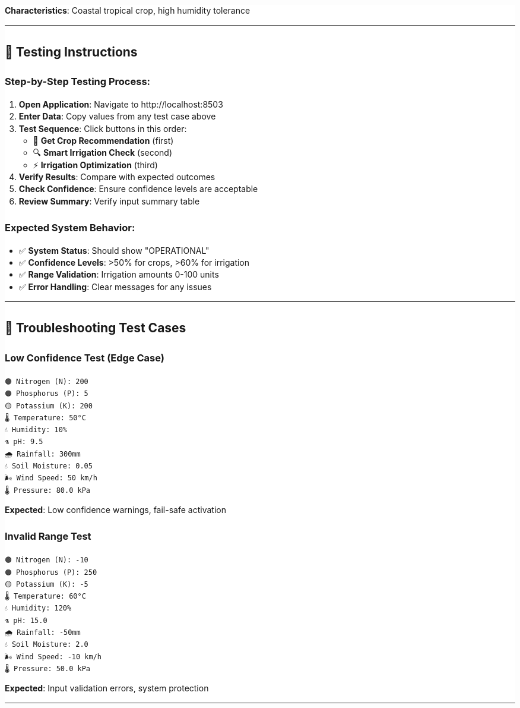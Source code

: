 **Characteristics**: Coastal tropical crop, high humidity tolerance

---

## 🎯 **Testing Instructions**

### Step-by-Step Testing Process:
1. **Open Application**: Navigate to http://localhost:8503
2. **Enter Data**: Copy values from any test case above
3. **Test Sequence**: Click buttons in this order:
   - 🚀 **Get Crop Recommendation** (first)
   - 🔍 **Smart Irrigation Check** (second)
   - ⚡ **Irrigation Optimization** (third)
4. **Verify Results**: Compare with expected outcomes
5. **Check Confidence**: Ensure confidence levels are acceptable
6. **Review Summary**: Verify input summary table

### Expected System Behavior:
- ✅ **System Status**: Should show "OPERATIONAL"
- ✅ **Confidence Levels**: >50% for crops, >60% for irrigation
- ✅ **Range Validation**: Irrigation amounts 0-100 units
- ✅ **Error Handling**: Clear messages for any issues

---

## 🔧 **Troubleshooting Test Cases**

### Low Confidence Test (Edge Case)
```
🟤 Nitrogen (N): 200
🟠 Phosphorus (P): 5
🟡 Potassium (K): 200
🌡️ Temperature: 50°C
💧 Humidity: 10%
⚗️ pH: 9.5
🌧️ Rainfall: 300mm
💧 Soil Moisture: 0.05
🌬️ Wind Speed: 50 km/h
🌡️ Pressure: 80.0 kPa
```
**Expected**: Low confidence warnings, fail-safe activation

### Invalid Range Test
```
🟤 Nitrogen (N): -10
🟠 Phosphorus (P): 250
🟡 Potassium (K): -5
🌡️ Temperature: 60°C
💧 Humidity: 120%
⚗️ pH: 15.0
🌧️ Rainfall: -50mm
💧 Soil Moisture: 2.0
🌬️ Wind Speed: -10 km/h
🌡️ Pressure: 50.0 kPa
```
**Expected**: Input validation errors, system protection

---